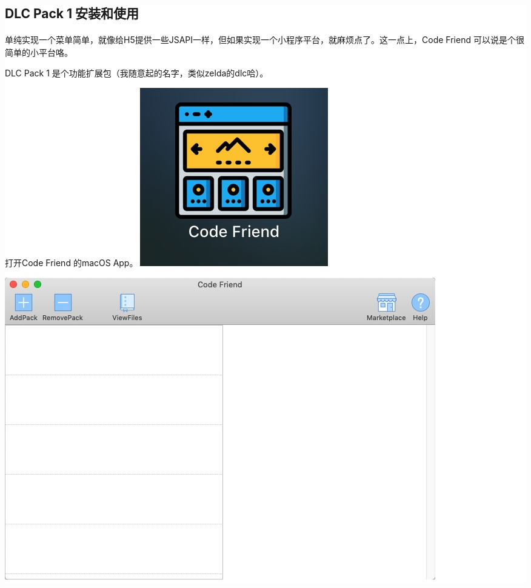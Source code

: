 
## DLC Pack 1 安装和使用

单纯实现一个菜单简单，就像给H5提供一些JSAPI一样，但如果实现一个小程序平台，就麻烦点了。这一点上，Code Friend 可以说是个很简单的小平台咯。

DLC Pack 1 是个功能扩展包（我随意起的名字，类似zelda的dlc哈）。

打开Code Friend 的macOS App。
![](/media/15421245151297.jpg)

![](/media/15421245028819.jpg)
